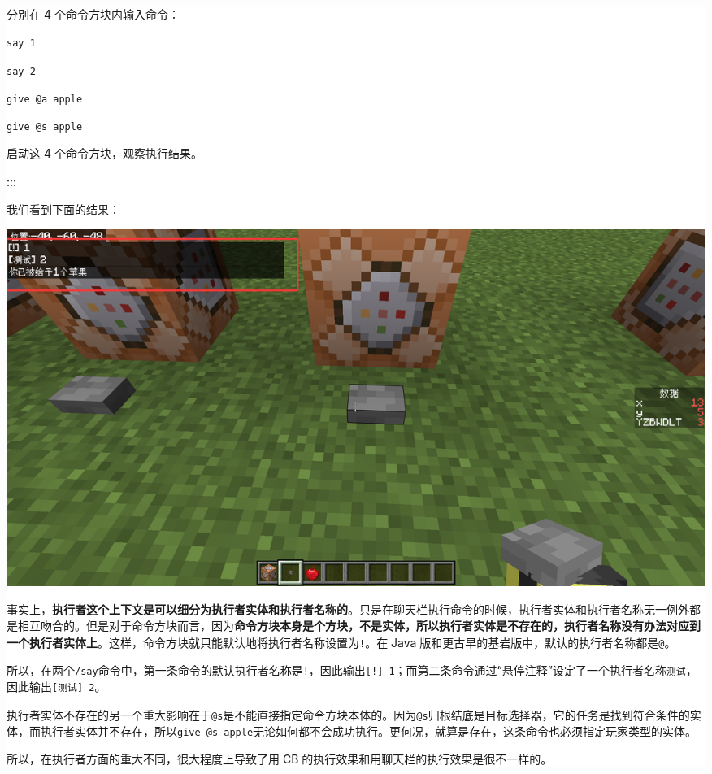 分别在 4 个命令方块内输入命令：

```text title="将这个命令方块的悬停注释留空"
say 1
```

```text title="将这个命令方块的悬停注释改为【测试】"
say 2
```

```text
give @a apple
```

```text
give @s apple
```

启动这 4 个命令方块，观察执行结果。

:::

我们看到下面的结果：

![cb_executor_1](./img/section2/cb_executor_1.png)

事实上，**执行者这个上下文是可以细分为执行者实体和执行者名称的**。只是在聊天栏执行命令的时候，执行者实体和执行者名称无一例外都是相互吻合的。但是对于命令方块而言，因为**命令方块本身是个方块，不是实体，所以执行者实体是不存在的，执行者名称没有办法对应到一个执行者实体上**。这样，命令方块就只能默认地将执行者名称设置为`!`。在 Java 版和更古早的基岩版中，默认的执行者名称都是`@`。

所以，在两个`/say`命令中，第一条命令的默认执行者名称是`!`，因此输出`[!] 1`；而第二条命令通过“悬停注释”设定了一个执行者名称`测试`，因此输出`[测试] 2`。

执行者实体不存在的另一个重大影响在于`@s`是不能直接指定命令方块本体的。因为`@s`归根结底是目标选择器，它的任务是找到符合条件的实体，而执行者实体并不存在，所以`give @s apple`无论如何都不会成功执行。更何况，就算是存在，这条命令也必须指定玩家类型的实体。

所以，在执行者方面的重大不同，很大程度上导致了用 CB 的执行效果和用聊天栏的执行效果是很不一样的。
